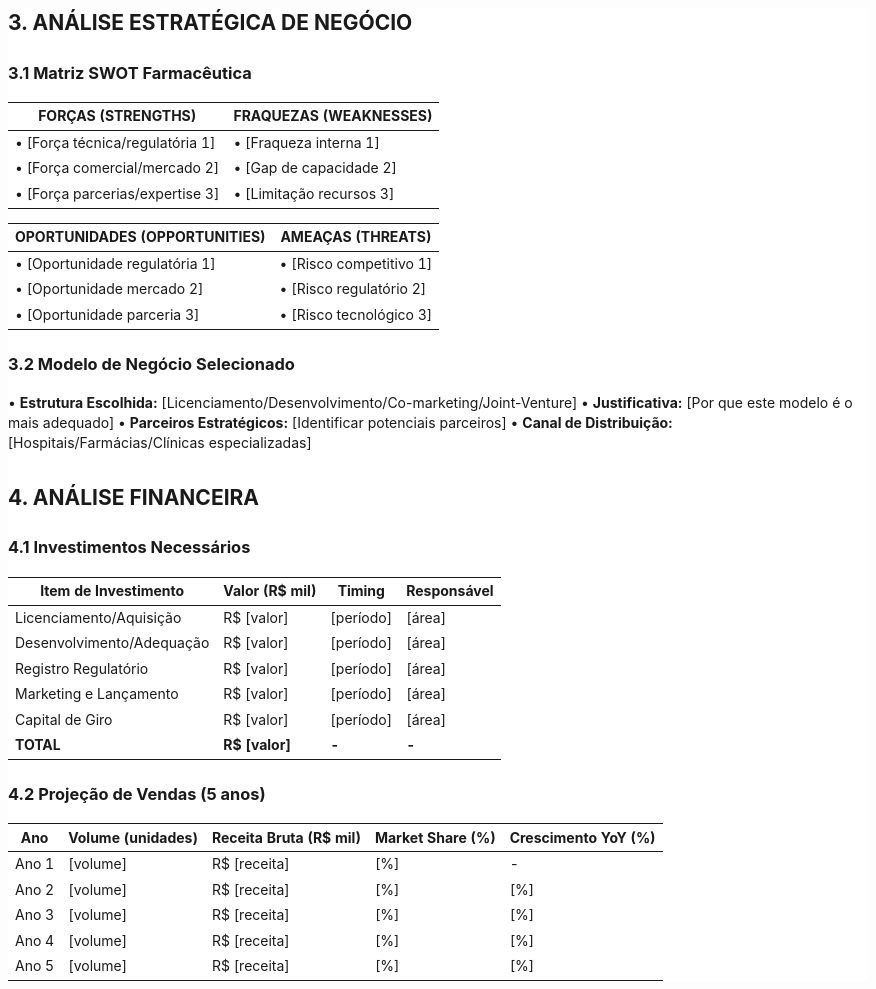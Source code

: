 ## 3. ANÁLISE ESTRATÉGICA DE NEGÓCIO

### 3.1 Matriz SWOT Farmacêutica

| FORÇAS (STRENGTHS) | FRAQUEZAS (WEAKNESSES) |
|--------------------|-------------------------|
| • [Força técnica/regulatória 1] | • [Fraqueza interna 1] |
| • [Força comercial/mercado 2] | • [Gap de capacidade 2] |
| • [Força parcerias/expertise 3] | • [Limitação recursos 3] |

| OPORTUNIDADES (OPPORTUNITIES) | AMEAÇAS (THREATS) |
|--------------------------------|-------------------|
| • [Oportunidade regulatória 1] | • [Risco competitivo 1] |
| • [Oportunidade mercado 2] | • [Risco regulatório 2] |
| • [Oportunidade parceria 3] | • [Risco tecnológico 3] |

### 3.2 Modelo de Negócio Selecionado
• **Estrutura Escolhida:** [Licenciamento/Desenvolvimento/Co-marketing/Joint-Venture]
• **Justificativa:** [Por que este modelo é o mais adequado]
• **Parceiros Estratégicos:** [Identificar potenciais parceiros]
• **Canal de Distribuição:** [Hospitais/Farmácias/Clínicas especializadas]

## 4. ANÁLISE FINANCEIRA

### 4.1 Investimentos Necessários

| Item de Investimento | Valor (R$ mil) | Timing | Responsável |
|---------------------|----------------|--------|-------------|
| Licenciamento/Aquisição | R$ [valor] | [período] | [área] |
| Desenvolvimento/Adequação | R$ [valor] | [período] | [área] |
| Registro Regulatório | R$ [valor] | [período] | [área] |
| Marketing e Lançamento | R$ [valor] | [período] | [área] |
| Capital de Giro | R$ [valor] | [período] | [área] |
| **TOTAL** | **R$ [valor]** | **-** | **-** |

### 4.2 Projeção de Vendas (5 anos)

| Ano | Volume (unidades) | Receita Bruta (R$ mil) | Market Share (%) | Crescimento YoY (%) |
|-----|-------------------|-------------------------|------------------|---------------------|
| Ano 1 | [volume] | R$ [receita] | [%] | - |
| Ano 2 | [volume] | R$ [receita] | [%] | [%] |
| Ano 3 | [volume] | R$ [receita] | [%] | [%] |
| Ano 4 | [volume] | R$ [receita] | [%] | [%] |
| Ano 5 | [volume] | R$ [receita] | [%] | [%] |

